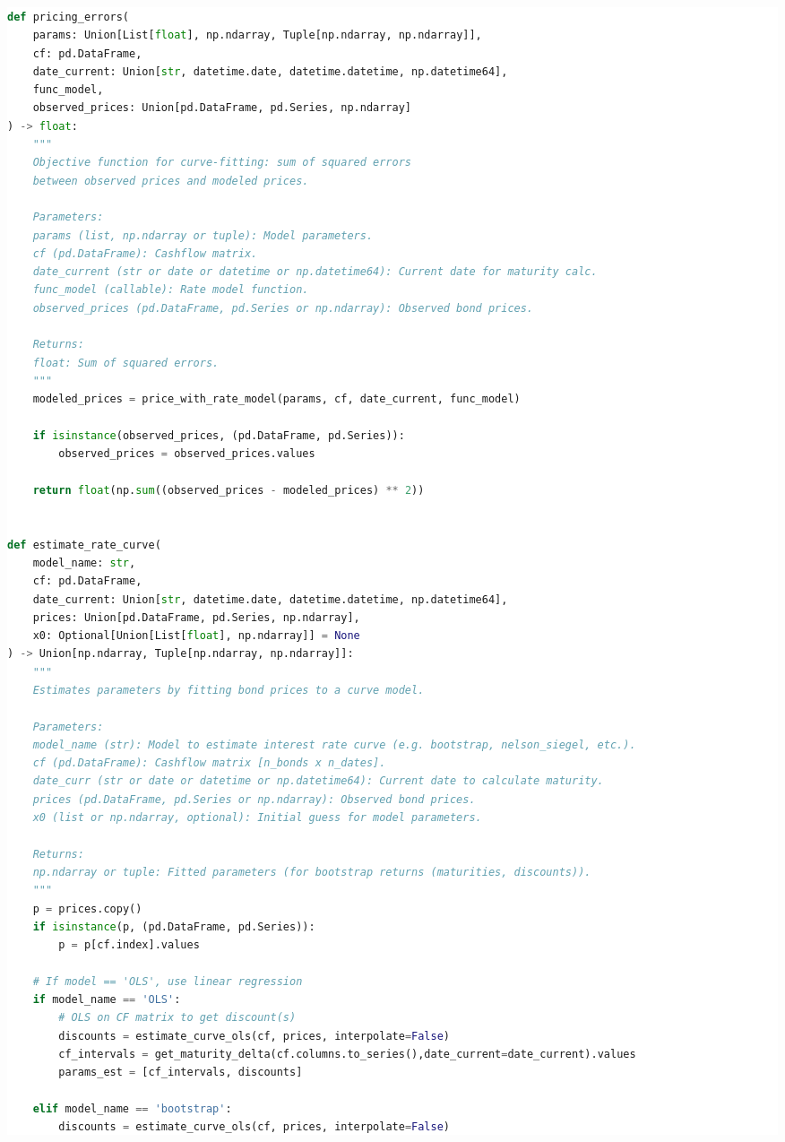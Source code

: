 ```python
def pricing_errors(
    params: Union[List[float], np.ndarray, Tuple[np.ndarray, np.ndarray]],
    cf: pd.DataFrame,
    date_current: Union[str, datetime.date, datetime.datetime, np.datetime64],
    func_model,
    observed_prices: Union[pd.DataFrame, pd.Series, np.ndarray]
) -> float:
    """
    Objective function for curve-fitting: sum of squared errors 
    between observed prices and modeled prices.

    Parameters:
    params (list, np.ndarray or tuple): Model parameters.
    cf (pd.DataFrame): Cashflow matrix.
    date_current (str or date or datetime or np.datetime64): Current date for maturity calc.
    func_model (callable): Rate model function.
    observed_prices (pd.DataFrame, pd.Series or np.ndarray): Observed bond prices.

    Returns:
    float: Sum of squared errors.
    """
    modeled_prices = price_with_rate_model(params, cf, date_current, func_model)

    if isinstance(observed_prices, (pd.DataFrame, pd.Series)):
        observed_prices = observed_prices.values

    return float(np.sum((observed_prices - modeled_prices) ** 2))


def estimate_rate_curve(
    model_name: str,
    cf: pd.DataFrame,
    date_current: Union[str, datetime.date, datetime.datetime, np.datetime64],
    prices: Union[pd.DataFrame, pd.Series, np.ndarray],
    x0: Optional[Union[List[float], np.ndarray]] = None
) -> Union[np.ndarray, Tuple[np.ndarray, np.ndarray]]:
    """
    Estimates parameters by fitting bond prices to a curve model.

    Parameters:
    model_name (str): Model to estimate interest rate curve (e.g. bootstrap, nelson_siegel, etc.).
    cf (pd.DataFrame): Cashflow matrix [n_bonds x n_dates].
    date_curr (str or date or datetime or np.datetime64): Current date to calculate maturity.
    prices (pd.DataFrame, pd.Series or np.ndarray): Observed bond prices.
    x0 (list or np.ndarray, optional): Initial guess for model parameters.

    Returns:
    np.ndarray or tuple: Fitted parameters (for bootstrap returns (maturities, discounts)).
    """
    p = prices.copy()
    if isinstance(p, (pd.DataFrame, pd.Series)):
        p = p[cf.index].values

    # If model == 'OLS', use linear regression
    if model_name == 'OLS':
        # OLS on CF matrix to get discount(s)
        discounts = estimate_curve_ols(cf, prices, interpolate=False)
        cf_intervals = get_maturity_delta(cf.columns.to_series(),date_current=date_current).values    
        params_est = [cf_intervals, discounts]

    elif model_name == 'bootstrap':
        discounts = estimate_curve_ols(cf, prices, interpolate=False)
```